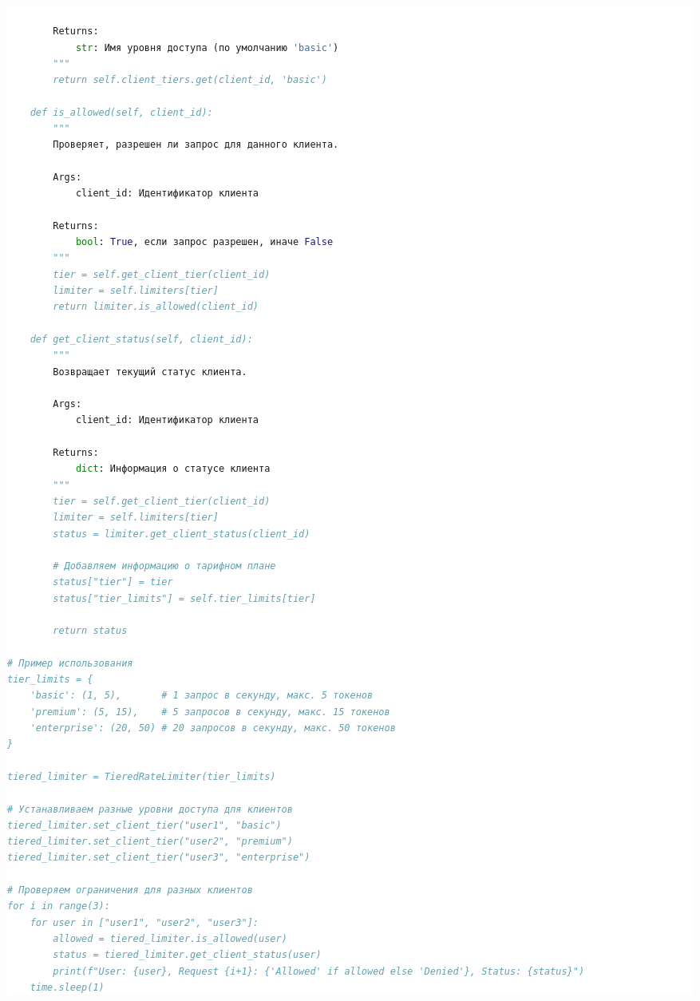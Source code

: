 ```python
            
        Returns:
            str: Имя уровня доступа (по умолчанию 'basic')
        """
        return self.client_tiers.get(client_id, 'basic')
    
    def is_allowed(self, client_id):
        """
        Проверяет, разрешен ли запрос для данного клиента.
        
        Args:
            client_id: Идентификатор клиента
            
        Returns:
            bool: True, если запрос разрешен, иначе False
        """
        tier = self.get_client_tier(client_id)
        limiter = self.limiters[tier]
        return limiter.is_allowed(client_id)
    
    def get_client_status(self, client_id):
        """
        Возвращает текущий статус клиента.
        
        Args:
            client_id: Идентификатор клиента
            
        Returns:
            dict: Информация о статусе клиента
        """
        tier = self.get_client_tier(client_id)
        limiter = self.limiters[tier]
        status = limiter.get_client_status(client_id)
        
        # Добавляем информацию о тарифном плане
        status["tier"] = tier
        status["tier_limits"] = self.tier_limits[tier]
        
        return status

# Пример использования
tier_limits = {
    'basic': (1, 5),       # 1 запрос в секунду, макс. 5 токенов
    'premium': (5, 15),    # 5 запросов в секунду, макс. 15 токенов
    'enterprise': (20, 50) # 20 запросов в секунду, макс. 50 токенов
}

tiered_limiter = TieredRateLimiter(tier_limits)

# Устанавливаем разные уровни доступа для клиентов
tiered_limiter.set_client_tier("user1", "basic")
tiered_limiter.set_client_tier("user2", "premium")
tiered_limiter.set_client_tier("user3", "enterprise")

# Проверяем ограничения для разных клиентов
for i in range(3):
    for user in ["user1", "user2", "user3"]:
        allowed = tiered_limiter.is_allowed(user)
        status = tiered_limiter.get_client_status(user)
        print(f"User: {user}, Request {i+1}: {'Allowed' if allowed else 'Denied'}, Status: {status}")
    time.sleep(1)
```